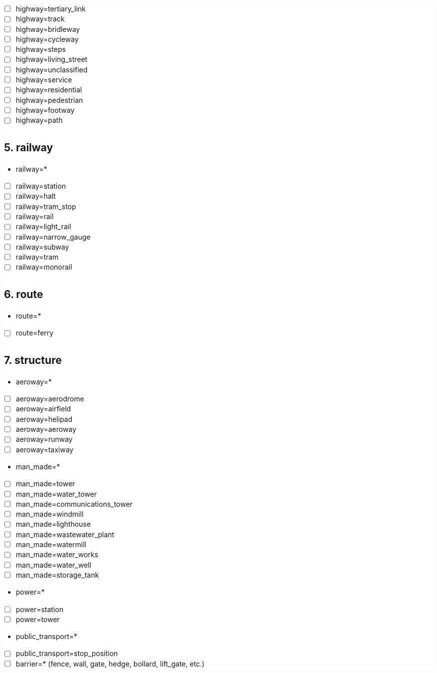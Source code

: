 - [ ] highway=tertiary_link
- [ ] highway=track
- [ ] highway=bridleway
- [ ] highway=cycleway
- [ ] highway=steps
- [ ] highway=living_street
- [ ] highway=unclassified
- [ ] highway=service
- [ ] highway=residential
- [ ] highway=pedestrian
- [ ] highway=footway
- [ ] highway=path

## 5. railway
- railway=*
- [ ] railway=station
- [ ] railway=halt
- [ ] railway=tram_stop
- [ ] railway=rail
- [ ] railway=light_rail
- [ ] railway=narrow_gauge
- [ ] railway=subway
- [ ] railway=tram
- [ ] railway=monorail

## 6. route
- route=*
- [ ] route=ferry

## 7. structure
- aeroway=*
- [ ] aeroway=aerodrome
- [ ] aeroway=airfield
- [ ] aeroway=helipad
- [ ] aeroway=aeroway
- [ ] aeroway=runway
- [ ] aeroway=taxiway
- man_made=*
- [ ] man_made=tower
- [ ] man_made=water_tower
- [ ] man_made=communications_tower
- [ ] man_made=windmill
- [ ] man_made=lighthouse
- [ ] man_made=wastewater_plant
- [ ] man_made=watermill
- [ ] man_made=water_works
- [ ] man_made=water_well
- [ ] man_made=storage_tank
- power=*
- [ ] power=station
- [ ] power=tower
- public_transport=*
- [ ] public_transport=stop_position
- [ ] barrier=* (fence, wall, gate, hedge, bollard, lift_gate, etc.)
